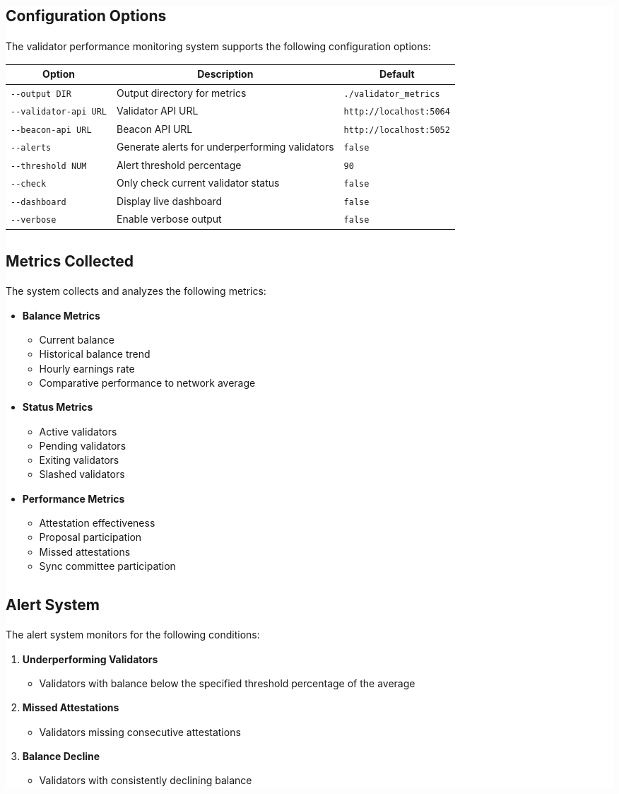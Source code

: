 ## Configuration Options

The validator performance monitoring system supports the following configuration options:

| Option | Description | Default |
|--------|-------------|---------|
| `--output DIR` | Output directory for metrics | `./validator_metrics` |
| `--validator-api URL` | Validator API URL | `http://localhost:5064` |
| `--beacon-api URL` | Beacon API URL | `http://localhost:5052` |
| `--alerts` | Generate alerts for underperforming validators | `false` |
| `--threshold NUM` | Alert threshold percentage | `90` |
| `--check` | Only check current validator status | `false` |
| `--dashboard` | Display live dashboard | `false` |
| `--verbose` | Enable verbose output | `false` |

## Metrics Collected

The system collects and analyzes the following metrics:

- **Balance Metrics**
  - Current balance
  - Historical balance trend
  - Hourly earnings rate
  - Comparative performance to network average

- **Status Metrics**
  - Active validators
  - Pending validators
  - Exiting validators
  - Slashed validators

- **Performance Metrics**
  - Attestation effectiveness
  - Proposal participation
  - Missed attestations
  - Sync committee participation

## Alert System

The alert system monitors for the following conditions:

1. **Underperforming Validators**
   - Validators with balance below the specified threshold percentage of the average
   
2. **Missed Attestations**
   - Validators missing consecutive attestations
   
3. **Balance Decline**
   - Validators with consistently declining balance
   
